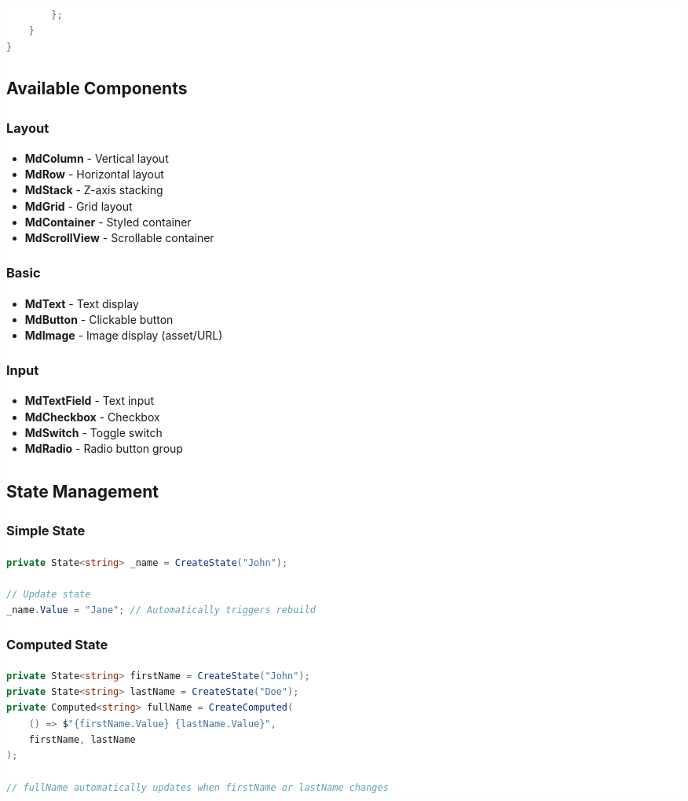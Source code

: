 ```csharp
        };
    }
}
```

## Available Components

### Layout

- **MdColumn** - Vertical layout
- **MdRow** - Horizontal layout
- **MdStack** - Z-axis stacking
- **MdGrid** - Grid layout
- **MdContainer** - Styled container
- **MdScrollView** - Scrollable container

### Basic

- **MdText** - Text display
- **MdButton** - Clickable button
- **MdImage** - Image display (asset/URL)

### Input

- **MdTextField** - Text input
- **MdCheckbox** - Checkbox
- **MdSwitch** - Toggle switch
- **MdRadio<T>** - Radio button group

## State Management

### Simple State

```csharp
private State<string> _name = CreateState("John");

// Update state
_name.Value = "Jane"; // Automatically triggers rebuild
```

### Computed State

```csharp
private State<string> firstName = CreateState("John");
private State<string> lastName = CreateState("Doe");
private Computed<string> fullName = CreateComputed(
    () => $"{firstName.Value} {lastName.Value}",
    firstName, lastName
);

// fullName automatically updates when firstName or lastName changes
```

